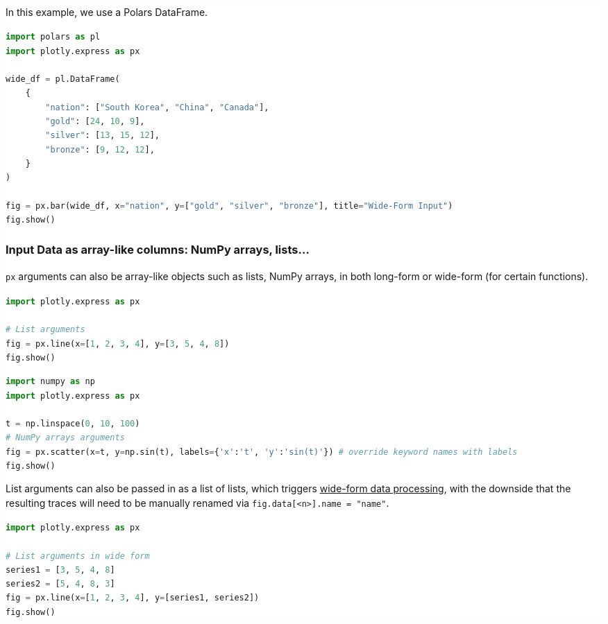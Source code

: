 In this example, we use a Polars DataFrame.

```python
import polars as pl
import plotly.express as px

wide_df = pl.DataFrame(
    {
        "nation": ["South Korea", "China", "Canada"],
        "gold": [24, 10, 9],
        "silver": [13, 15, 12],
        "bronze": [9, 12, 12],
    }
)

fig = px.bar(wide_df, x="nation", y=["gold", "silver", "bronze"], title="Wide-Form Input")
fig.show()
```

### Input Data as array-like columns: NumPy arrays, lists...

`px` arguments can also be array-like objects such as lists, NumPy arrays, in both long-form or wide-form (for certain functions).

```python
import plotly.express as px

# List arguments
fig = px.line(x=[1, 2, 3, 4], y=[3, 5, 4, 8])
fig.show()
```

```python
import numpy as np
import plotly.express as px

t = np.linspace(0, 10, 100)
# NumPy arrays arguments
fig = px.scatter(x=t, y=np.sin(t), labels={'x':'t', 'y':'sin(t)'}) # override keyword names with labels
fig.show()
```

List arguments can also be passed in as a list of lists, which triggers [wide-form data processing](/python/wide-form/), with the downside that the resulting traces will need to be manually renamed via `fig.data[<n>].name = "name"`.

```python
import plotly.express as px

# List arguments in wide form
series1 = [3, 5, 4, 8]
series2 = [5, 4, 8, 3]
fig = px.line(x=[1, 2, 3, 4], y=[series1, series2])
fig.show()
```

